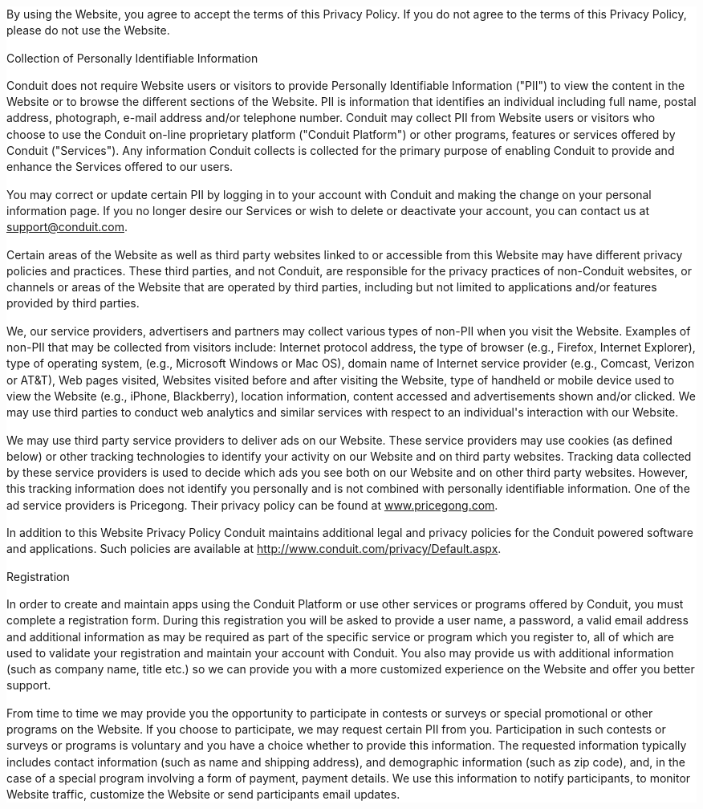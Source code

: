 By using the Website, you agree to accept the terms of this Privacy Policy. If you do not agree to the terms of this Privacy Policy, please do not use the Website.

Collection of Personally Identifiable Information

Conduit does not require Website users or visitors to provide Personally Identifiable Information ("PII") to view the content in the Website or to browse the different sections of the Website. PII is information that identifies an individual including full name, postal address, photograph, e-mail address and/or telephone number. Conduit may collect PII from Website users or visitors who choose to use the Conduit on-line proprietary platform ("Conduit Platform") or other programs, features or services offered by Conduit ("Services"). Any information Conduit collects is collected for the primary purpose of enabling Conduit to provide and enhance the Services offered to our users.

You may correct or update certain PII by logging in to your account with Conduit and making the change on your personal information page. If you no longer desire our Services or wish to delete or deactivate your account, you can contact us at support@conduit.com.

Certain areas of the Website as well as third party websites linked to or accessible from this Website may have different privacy policies and practices. These third parties, and not Conduit, are responsible for the privacy practices of non-Conduit websites, or channels or areas of the Website that are operated by third parties, including but not limited to applications and/or features provided by third parties.

We, our service providers, advertisers and partners may collect various types of non-PII when you visit the Website. Examples of non-PII that may be collected from visitors include: Internet protocol address, the type of browser (e.g., Firefox, Internet Explorer), type of operating system, (e.g., Microsoft Windows or Mac OS), domain name of Internet service provider (e.g., Comcast, Verizon or AT&T), Web pages visited, Websites visited before and after visiting the Website, type of handheld or mobile device used to view the Website (e.g., iPhone, Blackberry), location information, content accessed and advertisements shown and/or clicked. We may use third parties to conduct web analytics and similar services with respect to an individual's interaction with our Website.

We may use third party service providers to deliver ads on our Website. These service providers may use cookies (as defined below) or other tracking technologies to identify your activity on our Website and on third party websites. Tracking data collected by these service providers is used to decide which ads you see both on our Website and on other third party websites. However, this tracking information does not identify you personally and is not combined with personally identifiable information. One of the ad service providers is Pricegong. Their privacy policy can be found at www.pricegong.com.

In addition to this Website Privacy Policy Conduit maintains additional legal and privacy policies for the Conduit powered software and applications. Such policies are available at http://www.conduit.com/privacy/Default.aspx.

Registration

In order to create and maintain apps using the Conduit Platform or use other services or programs offered by Conduit, you must complete a registration form. During this registration you will be asked to provide a user name, a password, a valid email address and additional information as may be required as part of the specific service or program which you register to, all of which are used to validate your registration and maintain your account with Conduit. You also may provide us with additional information (such as company name, title etc.) so we can provide you with a more customized experience on the Website and offer you better support.

From time to time we may provide you the opportunity to participate in contests or surveys or special promotional or other programs on the Website. If you choose to participate, we may request certain PII from you. Participation in such contests or surveys or programs is voluntary and you have a choice whether to provide this information. The requested information typically includes contact information (such as name and shipping address), and demographic information (such as zip code), and, in the case of a special program involving a form of payment, payment details. We use this information to notify participants, to monitor Website traffic, customize the Website or send participants email updates.
